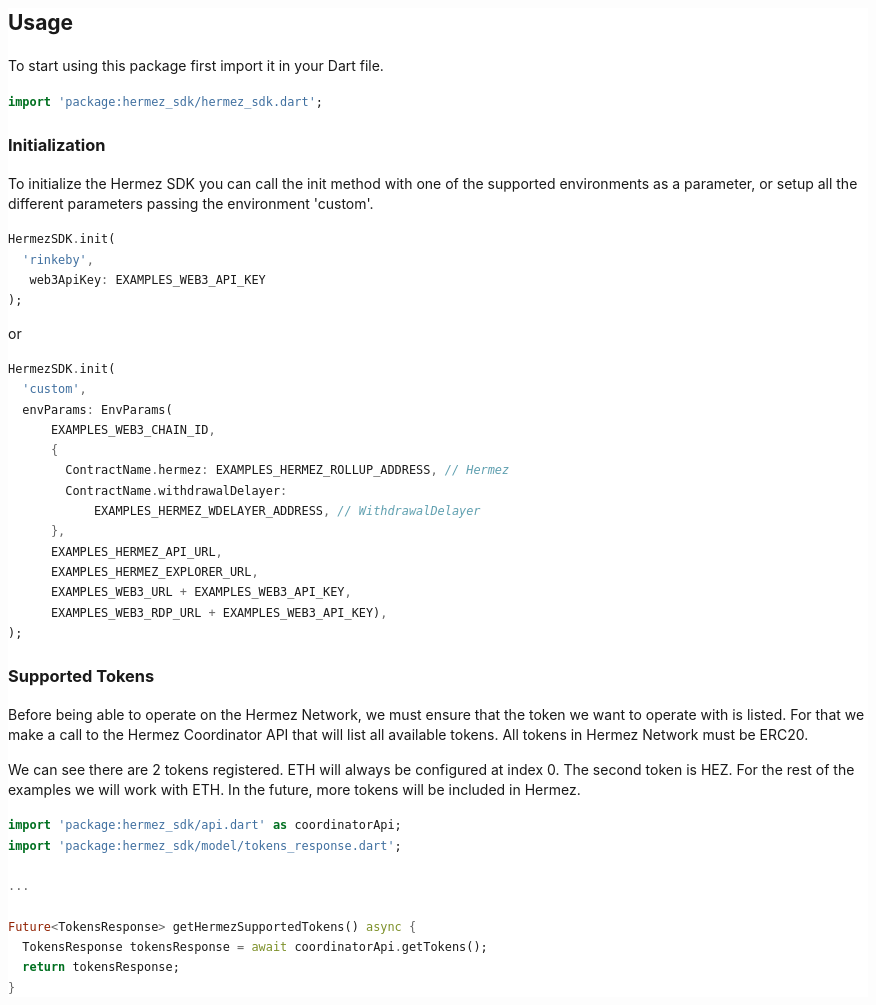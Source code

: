 ## Usage

To start using this package first import it in your Dart file.

```dart
import 'package:hermez_sdk/hermez_sdk.dart';
```

### Initialization

To initialize the Hermez SDK you can call the init method with one of the supported environments as a parameter, or setup all the different parameters passing the environment 'custom'.

```dart
HermezSDK.init(
  'rinkeby',
   web3ApiKey: EXAMPLES_WEB3_API_KEY
);
```

or 

```dart
HermezSDK.init(
  'custom',
  envParams: EnvParams(
      EXAMPLES_WEB3_CHAIN_ID,
      {
        ContractName.hermez: EXAMPLES_HERMEZ_ROLLUP_ADDRESS, // Hermez
        ContractName.withdrawalDelayer:
            EXAMPLES_HERMEZ_WDELAYER_ADDRESS, // WithdrawalDelayer
      },
      EXAMPLES_HERMEZ_API_URL,
      EXAMPLES_HERMEZ_EXPLORER_URL,
      EXAMPLES_WEB3_URL + EXAMPLES_WEB3_API_KEY,
      EXAMPLES_WEB3_RDP_URL + EXAMPLES_WEB3_API_KEY),
);
```

### Supported Tokens

Before being able to operate on the Hermez Network, we must ensure that the token we want to operate with is listed. For that we make a call to the Hermez Coordinator API that will list all available tokens. All tokens in Hermez Network must be ERC20.

We can see there are 2 tokens registered. ETH will always be configured at index 0. The second token is HEZ. For the rest of the examples we will work with ETH. In the future, more tokens will be included in Hermez.

```dart
import 'package:hermez_sdk/api.dart' as coordinatorApi;
import 'package:hermez_sdk/model/tokens_response.dart';

...

Future<TokensResponse> getHermezSupportedTokens() async {
  TokensResponse tokensResponse = await coordinatorApi.getTokens();
  return tokensResponse;
}
```
